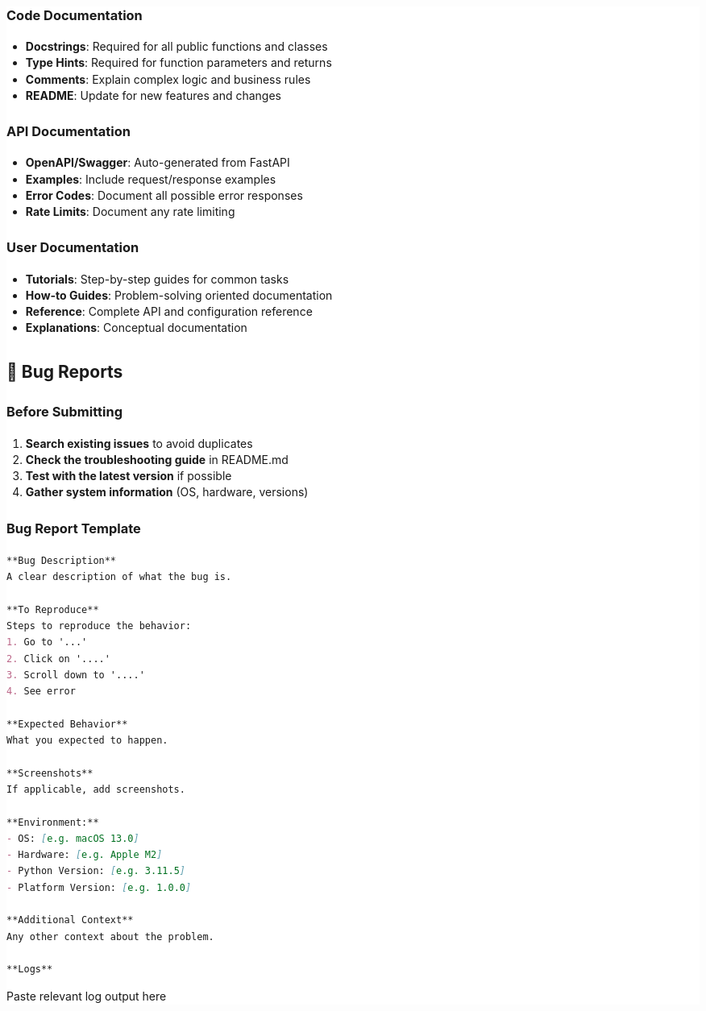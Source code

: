 ### Code Documentation

- **Docstrings**: Required for all public functions and classes
- **Type Hints**: Required for function parameters and returns
- **Comments**: Explain complex logic and business rules
- **README**: Update for new features and changes

### API Documentation

- **OpenAPI/Swagger**: Auto-generated from FastAPI
- **Examples**: Include request/response examples
- **Error Codes**: Document all possible error responses
- **Rate Limits**: Document any rate limiting

### User Documentation

- **Tutorials**: Step-by-step guides for common tasks
- **How-to Guides**: Problem-solving oriented documentation
- **Reference**: Complete API and configuration reference
- **Explanations**: Conceptual documentation

## 🐛 Bug Reports

### Before Submitting

1. **Search existing issues** to avoid duplicates
2. **Check the troubleshooting guide** in README.md
3. **Test with the latest version** if possible
4. **Gather system information** (OS, hardware, versions)

### Bug Report Template

```markdown
**Bug Description**
A clear description of what the bug is.

**To Reproduce**
Steps to reproduce the behavior:
1. Go to '...'
2. Click on '....'
3. Scroll down to '....'
4. See error

**Expected Behavior**
What you expected to happen.

**Screenshots**
If applicable, add screenshots.

**Environment:**
- OS: [e.g. macOS 13.0]
- Hardware: [e.g. Apple M2]
- Python Version: [e.g. 3.11.5]
- Platform Version: [e.g. 1.0.0]

**Additional Context**
Any other context about the problem.

**Logs**
```
Paste relevant log output here
```
```
